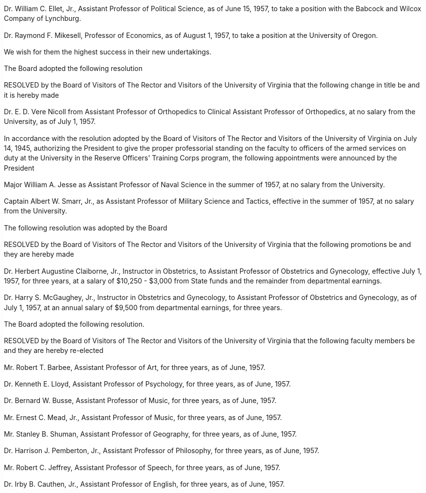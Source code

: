Dr. William C. Ellet, Jr., Assistant Professor of Political Science, as of June 15, 1957, to take a position with the Babcock and Wilcox Company of Lynchburg.

Dr. Raymond F. Mikesell, Professor of Economics, as of August 1, 1957, to take a position at the University of Oregon.

We wish for them the highest success in their new undertakings.

The Board adopted the following resolution

RESOLVED by the Board of Visitors of The Rector and Visitors of the University of Virginia that the following change in title be and it is hereby made

Dr. E. D. Vere Nicoll from Assistant Professor of Orthopedics to Clinical Assistant Professor of Orthopedics, at no salary from the University, as of July 1, 1957.

In accordance with the resolution adopted by the Board of Visitors of The Rector and Visitors of the University of Virginia on July 14, 1945, authorizing the President to give the proper professorial standing on the faculty to officers of the armed services on duty at the University in the Reserve Officers' Training Corps program, the following appointments were announced by the President

Major William A. Jesse as Assistant Professor of Naval Science in the summer of 1957, at no salary from the University.

Captain Albert W. Smarr, Jr., as Assistant Professor of Military Science and Tactics, effective in the summer of 1957, at no salary from the University.

The following resolution was adopted by the Board

RESOLVED by the Board of Visitors of The Rector and Visitors of the University of Virginia that the following promotions be and they are hereby made

Dr. Herbert Augustine Claiborne, Jr., Instructor in Obstetrics, to Assistant Professor of Obstetrics and Gynecology, effective July 1, 1957, for three years, at a salary of $10,250 - $3,000 from State funds and the remainder from departmental earnings.

Dr. Harry S. McGaughey, Jr., Instructor in Obstetrics and Gynecology, to Assistant Professor of Obstetrics and Gynecology, as of July 1, 1957, at an annual salary of $9,500 from departmental earnings, for three years.

The Board adopted the following resolution.

RESOLVED by the Board of Visitors of The Rector and Visitors of the University of Virginia that the following faculty members be and they are hereby re-elected

Mr. Robert T. Barbee, Assistant Professor of Art, for three years, as of June, 1957.

Dr. Kenneth E. Lloyd, Assistant Professor of Psychology, for three years, as of June, 1957.

Dr. Bernard W. Busse, Assistant Professor of Music, for three years, as of June, 1957.

Mr. Ernest C. Mead, Jr., Assistant Professor of Music, for three years, as of June, 1957.

Mr. Stanley B. Shuman, Assistant Professor of Geography, for three years, as of June, 1957.

Dr. Harrison J. Pemberton, Jr., Assistant Professor of Philosophy, for three years, as of June, 1957.

Mr. Robert C. Jeffrey, Assistant Professor of Speech, for three years, as of June, 1957.

Dr. Irby B. Cauthen, Jr., Assistant Professor of English, for three years, as of June, 1957.
